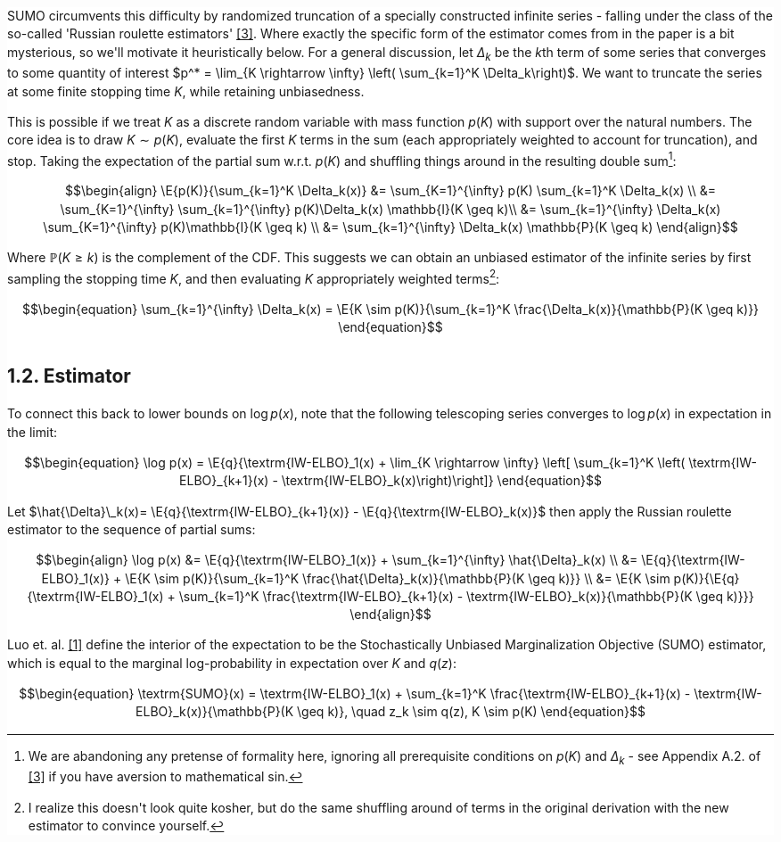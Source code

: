SUMO circumvents this difficulty by randomized truncation of a specially constructed infinite series - falling under the class of the so-called 'Russian roulette estimators' [[3]](#3). Where exactly the specific form of the estimator comes from in the paper is a bit mysterious, so we'll motivate it heuristically below. For a general discussion, let $\Delta_k$ be the $k$th term of some series that converges to some quantity of interest $p^* = \lim_{K \rightarrow \infty} \left( \sum_{k=1}^K \Delta_k\right)$. We want to truncate the series at some finite stopping time $K$, while retaining unbiasedness. 

This is possible if we treat $K$ as a discrete random variable with mass function $p(K)$ with support over the natural numbers. The core idea is to draw $K \sim p(K)$, evaluate the first $K$ terms in the sum (each appropriately weighted to account for truncation), and stop. Taking the expectation of the partial sum w.r.t. $p(K)$ and shuffling things around in the resulting double sum[^1]:

$$\begin{align}
\E{p(K)}{\sum_{k=1}^K \Delta_k(x)} &= \sum_{K=1}^{\infty} p(K) \sum_{k=1}^K \Delta_k(x) \\
&= \sum_{K=1}^{\infty} \sum_{k=1}^{\infty} p(K)\Delta_k(x) \mathbb{I}(K \geq k)\\
&= \sum_{k=1}^{\infty} \Delta_k(x) \sum_{K=1}^{\infty} p(K)\mathbb{I}(K \geq k) \\
&= \sum_{k=1}^{\infty} \Delta_k(x) \mathbb{P}(K \geq k)
\end{align}$$

Where $\mathbb{P}(K \geq k)$ is the complement of the CDF. This suggests we can obtain an unbiased estimator of the infinite series by first sampling the stopping time $K$, and then evaluating $K$ appropriately weighted terms[^2]:

$$\begin{equation}
\sum_{k=1}^{\infty} \Delta_k(x) = \E{K \sim p(K)}{\sum_{k=1}^K \frac{\Delta_k(x)}{\mathbb{P}(K \geq k)}}
\end{equation}$$

## 1.2. Estimator 
To connect this back to lower bounds on $\log p(x)$, note that the following telescoping series converges to $\log p(x)$ in expectation in the limit:

$$\begin{equation}
\log p(x) = \E{q}{\textrm{IW-ELBO}_1(x) + \lim_{K \rightarrow \infty} \left[ \sum_{k=1}^K \left( \textrm{IW-ELBO}_{k+1}(x) - \textrm{IW-ELBO}_k(x)\right)\right]}
\end{equation}$$

Let $\hat{\Delta}\_k(x)= \E{q}{\textrm{IW-ELBO}_{k+1}(x)} - \E{q}{\textrm{IW-ELBO}_k(x)}$ then apply the Russian roulette estimator to the sequence of partial sums: 

$$\begin{align}
\log p(x) &= \E{q}{\textrm{IW-ELBO}_1(x)} + \sum_{k=1}^{\infty} \hat{\Delta}_k(x) \\
&= \E{q}{\textrm{IW-ELBO}_1(x)} +  \E{K \sim p(K)}{\sum_{k=1}^K \frac{\hat{\Delta}_k(x)}{\mathbb{P}(K \geq k)}} \\
&= \E{K \sim p(K)}{\E{q}{\textrm{IW-ELBO}_1(x) + \sum_{k=1}^K \frac{\textrm{IW-ELBO}_{k+1}(x) - \textrm{IW-ELBO}_k(x)}{\mathbb{P}(K \geq k)}}}
\end{align}$$

Luo et. al. [[1]](#1) define the interior of the expectation to be the Stochastically Unbiased Marginalization Objective (SUMO) estimator, which is equal to the marginal log-probability in expectation over $K$ and $q(z)$:

$$\begin{equation}
\textrm{SUMO}(x) = \textrm{IW-ELBO}_1(x) + \sum_{k=1}^K \frac{\textrm{IW-ELBO}_{k+1}(x) - \textrm{IW-ELBO}_k(x)}{\mathbb{P}(K \geq k)}, \quad z_k \sim q(z), K \sim p(K)
\end{equation}$$


[^1]: We are abandoning any pretense of formality here, ignoring all prerequisite conditions on $p(K)$ and $\Delta_k$ - see Appendix A.2. of [[3]](#3) if you have aversion to mathematical sin.
[^2]: I realize this doesn't look quite kosher, but do the same shuffling around of terms in the original derivation with the new estimator to convince yourself. 
[^3]: To see this, note $F_{\mathcal{K}}\left(F^{-1}\_{\mathcal{K}}(k)\right) = 1 - \frac{1}{F^{-1}\_{\mathcal{K}}(k)+1} = k \implies F^{-1}_{\mathcal{K}}(k) = \frac{k}{1-k}$, then take the floor to map to an integer.